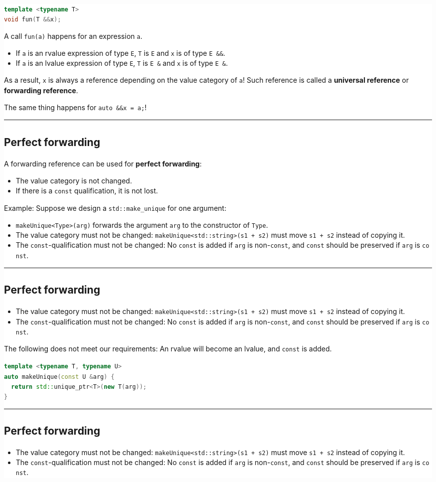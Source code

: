 ```cpp
template <typename T>
void fun(T &&x);
```

A call `fun(a)` happens for an expression `a`.

- If `a` is an rvalue expression of type `E`, `T` is `E` and `x` is of type `E &&`.
- If `a` is an lvalue expression of type `E`, `T` is `E &` and `x` is of type `E &`.

As a result, `x` is always a reference depending on the value category of `a`! Such reference is called a **universal reference** or **forwarding reference**.

The same thing happens for `auto &&x = a;`!

---

## Perfect forwarding

A forwarding reference can be used for **perfect forwarding**:

- The value category is not changed.
- If there is a `const` qualification, it is not lost.

Example: Suppose we design a `std::make_unique` for one argument:

- `makeUnique<Type>(arg)` forwards the argument `arg` to the constructor of `Type`.
- The value category must not be changed: `makeUnique<std::string>(s1 + s2)` must move `s1 + s2` instead of copying it.
- The `const`-qualification must not be changed: No `const` is added if `arg` is non-`const`, and `const` should be preserved if `arg` is `const`.

---

## Perfect forwarding

- The value category must not be changed: `makeUnique<std::string>(s1 + s2)` must move `s1 + s2` instead of copying it.
- The `const`-qualification must not be changed: No `const` is added if `arg` is non-`const`, and `const` should be preserved if `arg` is `const`.

The following does not meet our requirements: An rvalue will become an lvalue, and `const` is added.

```cpp
template <typename T, typename U>
auto makeUnique(const U &arg) {
  return std::unique_ptr<T>(new T(arg));
}
```

---

## Perfect forwarding

- The value category must not be changed: `makeUnique<std::string>(s1 + s2)` must move `s1 + s2` instead of copying it.
- The `const`-qualification must not be changed: No `const` is added if `arg` is non-`const`, and `const` should be preserved if `arg` is `const`.
